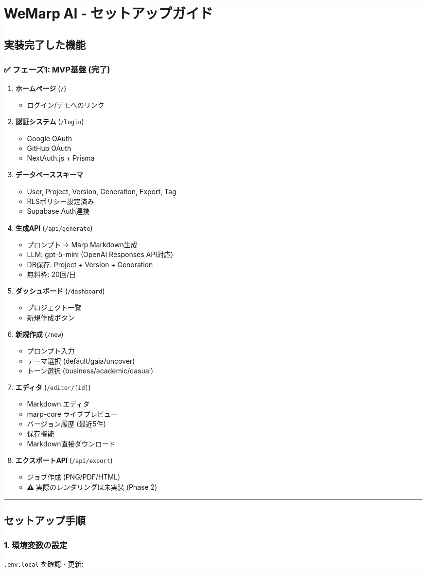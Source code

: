 # WeMarp AI - セットアップガイド

## 実装完了した機能

### ✅ フェーズ1: MVP基盤 (完了)

1. **ホームページ** (`/`)
   - ログイン/デモへのリンク

2. **認証システム** (`/login`)
   - Google OAuth
   - GitHub OAuth
   - NextAuth.js + Prisma

3. **データベーススキーマ**
   - User, Project, Version, Generation, Export, Tag
   - RLSポリシー設定済み
   - Supabase Auth連携

4. **生成API** (`/api/generate`)
   - プロンプト → Marp Markdown生成
   - LLM: gpt-5-mini (OpenAI Responses API対応)
   - DB保存: Project + Version + Generation
   - 無料枠: 20回/日

5. **ダッシュボード** (`/dashboard`)
   - プロジェクト一覧
   - 新規作成ボタン

6. **新規作成** (`/new`)
   - プロンプト入力
   - テーマ選択 (default/gaia/uncover)
   - トーン選択 (business/academic/casual)

7. **エディタ** (`/editor/[id]`)
   - Markdown エディタ
   - marp-core ライブプレビュー
   - バージョン履歴 (最近5件)
   - 保存機能
   - Markdown直接ダウンロード

8. **エクスポートAPI** (`/api/export`)
   - ジョブ作成 (PNG/PDF/HTML)
   - ⚠️ 実際のレンダリングは未実装 (Phase 2)

---

## セットアップ手順

### 1. 環境変数の設定

`.env.local` を確認・更新:
